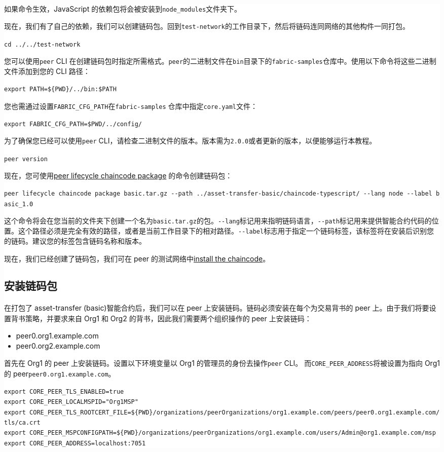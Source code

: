 如果命令生效，JavaScript 的依赖包将会被安装到`node_modules`文件夹下。

现在，我们有了自己的依赖，我们可以创建链码包。回到`test-network`的工作目录下，然后将链码连同网络的其他构件一同打包。

```
cd ../../test-network
```

您可以使用`peer` CLI 在创建链码包时指定所需格式。`peer`的二进制文件在`bin`目录下的`fabric-samples`仓库中。使用以下命令将这些二进制文件添加到您的 CLI 路径：

```
export PATH=${PWD}/../bin:$PATH
```

您也需通过设置`FABRIC_CFG_PATH`在`fabric-samples` 仓库中指定`core.yaml`文件：

```
export FABRIC_CFG_PATH=$PWD/../config/
```

为了确保您已经可以使用`peer` CLI，请检查二进制文件的版本。版本需为`2.0.0`或者更新的版本，以便能够运行本教程。

```
peer version
```

现在，您可使用[peer lifecycle chaincode package](commands/peerlifecycle.html#peer-lifecycle-chaincode-package) 的命令创建链码包：

```
peer lifecycle chaincode package basic.tar.gz --path ../asset-transfer-basic/chaincode-typescript/ --lang node --label basic_1.0
```

这个命令将会在您当前的文件夹下创建一个名为`basic.tar.gz`的包。`--lang`标记用来指明链码语言，`--path`标记用来提供智能合约代码的位置。这个路径必须是完全有效的路径，或者是当前工作目录下的相对路径。`--label`标志用于指定一个链码标签，该标签将在安装后识别您的链码。建议您的标签包含链码名称和版本。

现在，我们已经创建了链码包，我们可在 peer 的测试网络中[install the chaincode](#install-the-chaincode-package)。

## 安装链码包

在打包了 asset-transfer (basic)智能合约后，我们可以在 peer 上安装链码。链码必须安装在每个为交易背书的 peer 上。由于我们将要设置背书策略，并要求来自 Org1 和 Org2 的背书，因此我们需要两个组织操作的 peer 上安装链码：

- peer0.org1.example.com
- peer0.org2.example.com

首先在 Org1 的 peer 上安装链码。设置以下环境变量以 Org1 的管理员的身份去操作`peer` CLI。 而`CORE_PEER_ADDRESS`将被设置为指向 Org1 的 peer`peer0.org1.example.com`。

```
export CORE_PEER_TLS_ENABLED=true
export CORE_PEER_LOCALMSPID="Org1MSP"
export CORE_PEER_TLS_ROOTCERT_FILE=${PWD}/organizations/peerOrganizations/org1.example.com/peers/peer0.org1.example.com/tls/ca.crt
export CORE_PEER_MSPCONFIGPATH=${PWD}/organizations/peerOrganizations/org1.example.com/users/Admin@org1.example.com/msp
export CORE_PEER_ADDRESS=localhost:7051
```
